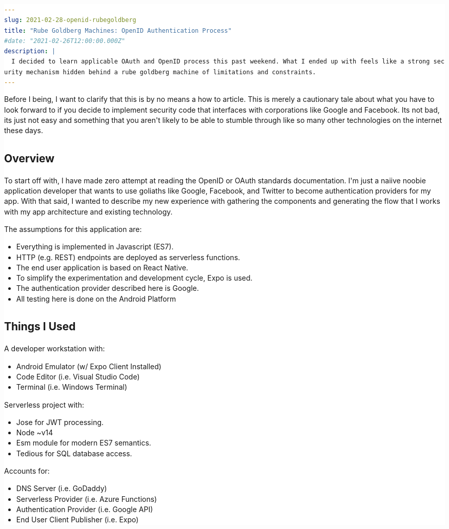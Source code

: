 ```yaml
---
slug: 2021-02-28-openid-rubegoldberg
title: "Rube Goldberg Machines: OpenID Authentication Process"
#date: "2021-02-26T12:00:00.000Z"
description: |
  I decided to learn applicable OAuth and OpenID process this past weekend. What I ended up with feels like a strong security mechanism hidden behind a rube goldberg machine of limitations and constraints. 
---
```


Before I being, I want to clarify that this is by no means a how to article. This is merely a cautionary tale about what you have to look forward to if you decide to implement security code that interfaces with corporations like Google and Facebook. Its not bad, its just not easy and something that you aren't likely to be able to stumble through like so many other technologies on the internet these days.



## Overview

To start off with, I have made zero attempt at reading the OpenID or OAuth standards documentation. I'm just a naiive noobie application developer that wants to use goliaths like Google, Facebook, and Twitter to become authentication providers for my app. With that said, I wanted to describe my new experience with gathering the components and generating the flow that I works with my app architecture and existing technology.

The assumptions for this application are:
- Everything is implemented in Javascript (ES7).
- HTTP (e.g. REST) endpoints are deployed as serverless functions.
- The end user application is based on React Native.
- To simplify the experimentation and development cycle, Expo is used.
- The authentication provider described here is Google.
- All testing here is done on the Android Platform

## Things I Used

A developer workstation with:
- Android Emulator (w/ Expo Client Installed)
- Code Editor (i.e. Visual Studio Code)
- Terminal (i.e. Windows Terminal)

Serverless project with:
- Jose for JWT processing.
- Node ~v14
- Esm module for modern ES7 semantics.
- Tedious for SQL database access.

Accounts for:
- DNS Server (i.e. GoDaddy)
- Serverless Provider (i.e. Azure Functions)
- Authentication Provider (i.e. Google API)
- End User Client Publisher (i.e. Expo)
